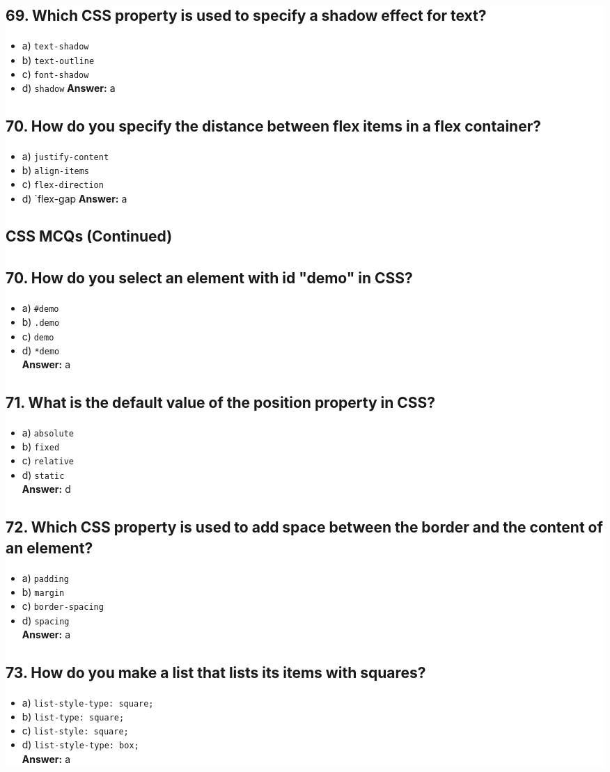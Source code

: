 ## 69. Which CSS property is used to specify a shadow effect for text?
- a) `text-shadow`
- b) `text-outline`
- c) `font-shadow`
- d) `shadow`
**Answer:** a

## 70. How do you specify the distance between flex items in a flex container?
- a) `justify-content`
- b) `align-items`
- c) `flex-direction`
- d) `flex-gap
**Answer:** a

## CSS MCQs (Continued)

## 70. How do you select an element with id "demo" in CSS?
- a) `#demo`
- b) `.demo`
- c) `demo`
- d) `*demo`  
**Answer:** a

## 71. What is the default value of the position property in CSS?
- a) `absolute`
- b) `fixed`
- c) `relative`
- d) `static`  
**Answer:** d

## 72. Which CSS property is used to add space between the border and the content of an element?
- a) `padding`
- b) `margin`
- c) `border-spacing`
- d) `spacing`  
**Answer:** a

## 73. How do you make a list that lists its items with squares?
- a) `list-style-type: square;`
- b) `list-type: square;`
- c) `list-style: square;`
- d) `list-style-type: box;`  
**Answer:** a

